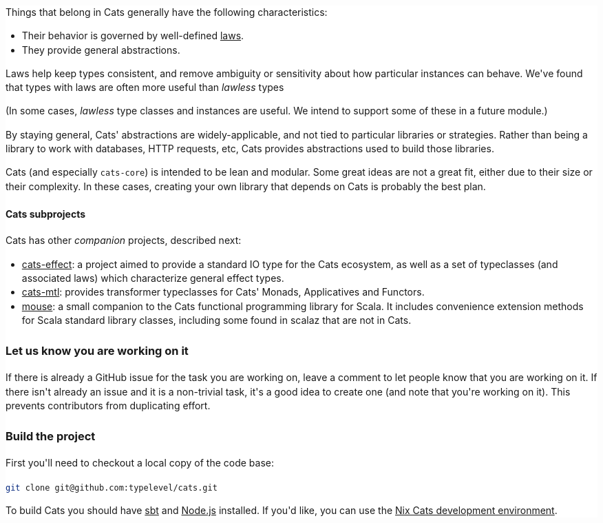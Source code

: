 Things that belong in Cats generally have the following characteristics:

 * Their behavior is governed by well-defined [laws](typeclasses.html#laws).
 * They provide general abstractions.

Laws help keep types consistent, and remove ambiguity or sensitivity
about how particular instances can behave. We've found that types with
laws are often more useful than *lawless* types

(In some cases, *lawless* type classes and instances are useful. We
intend to support some of these in a future module.)

By staying general, Cats' abstractions are widely-applicable, and not
tied to particular libraries or strategies. Rather than being a
library to work with databases, HTTP requests, etc, Cats provides
abstractions used to build those libraries.

Cats (and especially `cats-core`) is intended to be lean and modular.
Some great ideas are not a great fit, either due to their size or
their complexity. In these cases, creating your own library that
depends on Cats is probably the best plan.

#### Cats subprojects

Cats has other _companion_ projects, described next:

* [cats-effect](https://github.com/typelevel/cats-effect): a project aimed to provide a standard IO type for the Cats ecosystem, as well as a set of typeclasses (and associated laws) which characterize general effect types.
* [cats-mtl](https://github.com/typelevel/cats-mtl): provides transformer typeclasses for Cats' Monads, Applicatives and Functors.
* [mouse](https://github.com/typelevel/mouse): a small companion to the Cats functional programming library for Scala. It includes convenience extension methods for Scala standard library classes, including some found in scalaz that are not in Cats.


### Let us know you are working on it

If there is already a GitHub issue for the task you are working on,
leave a comment to let people know that you are working on it. If
there isn't already an issue and it is a non-trivial task, it's a good
idea to create one (and note that you're working on it). This prevents
contributors from duplicating effort.

### Build the project

First you'll need to checkout a local copy of the code base:

```sh
git clone git@github.com:typelevel/cats.git
```

To build Cats you should have
[sbt](http://www.scala-sbt.org/0.13/tutorial/Setup.html) and [Node.js](https://nodejs.org/)
 installed. If you'd like, you can use the [Nix Cats development environment](#nix-cats-development-environment).
